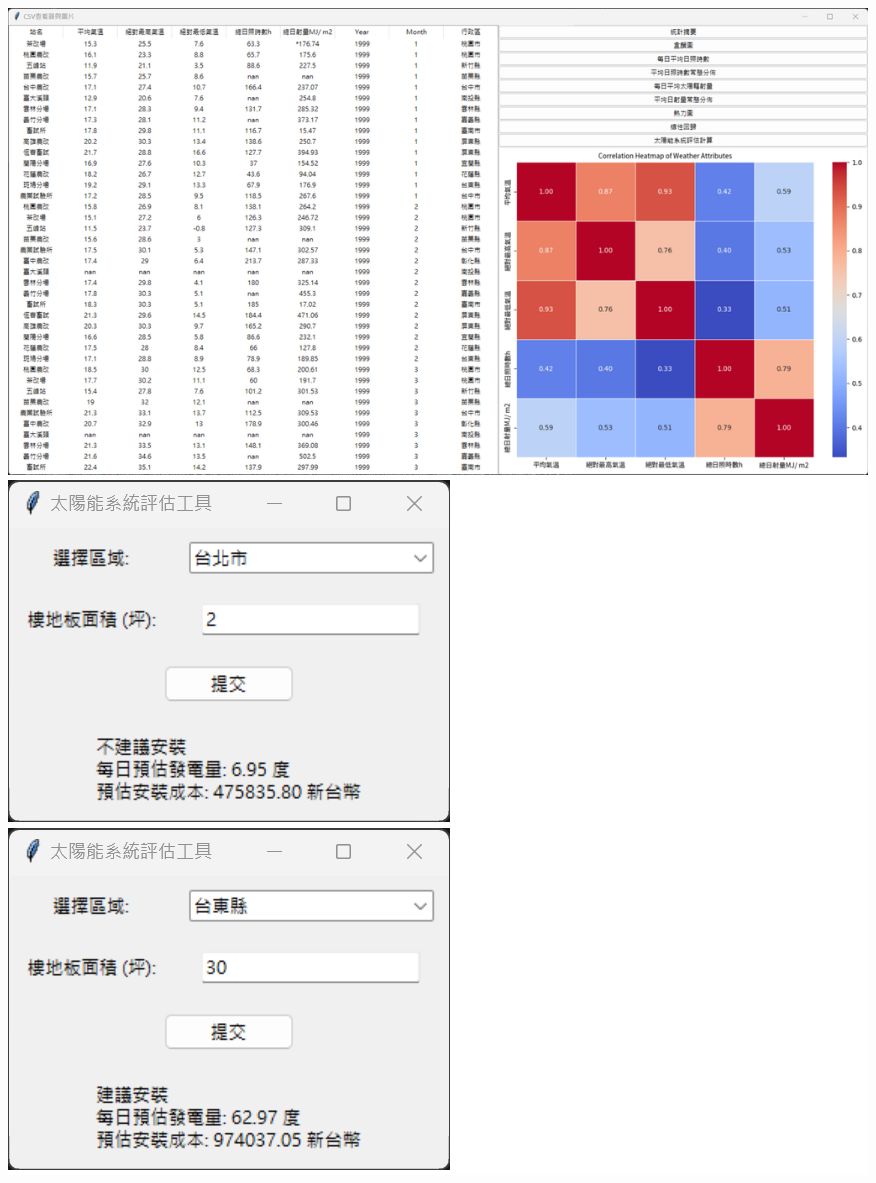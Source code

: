 ![window](./螢幕擷取畫面%202024-07-18%20002159.png)
![calculator01](./螢幕擷取畫面%202024-07-18%20002313.png)![calculator02](./螢幕擷取畫面%202024-07-18%20002343.png)
